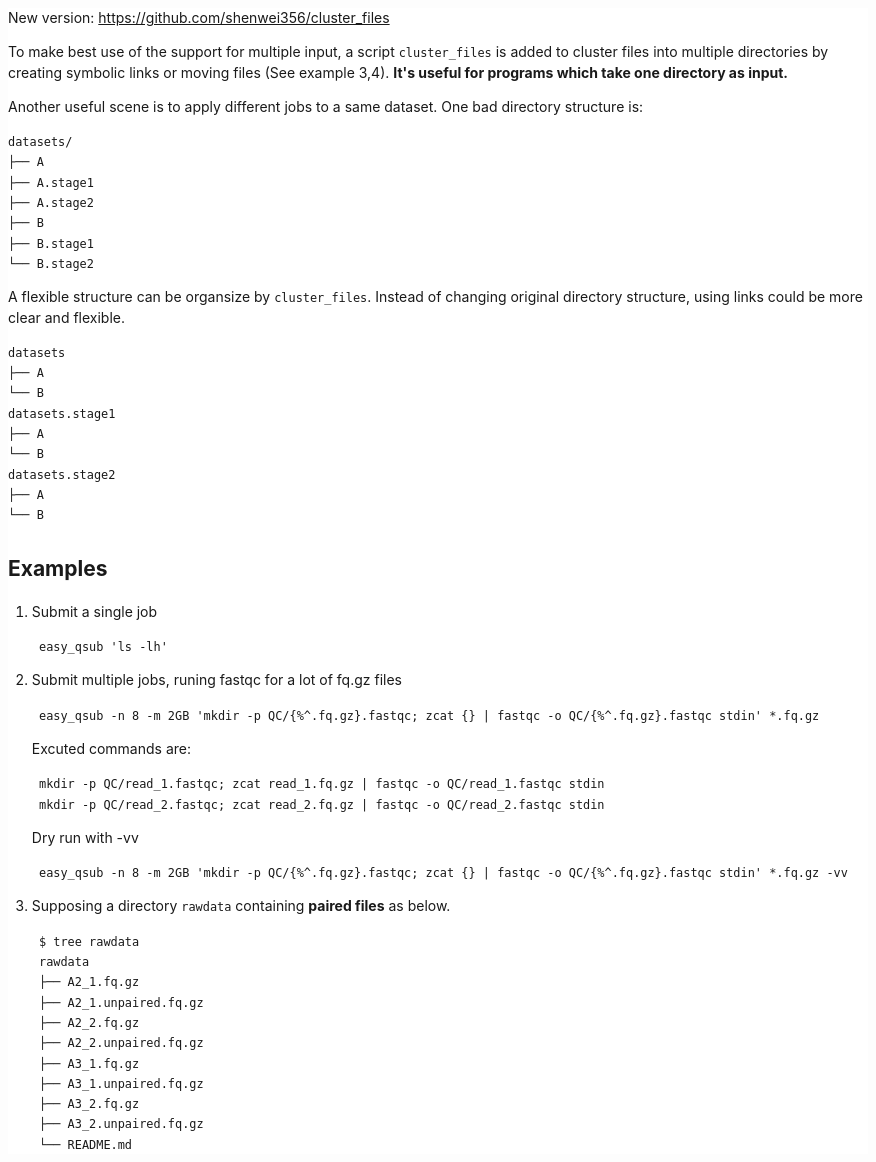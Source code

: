 New version: https://github.com/shenwei356/cluster_files

To make best use of the support for multiple input, a script ```cluster_files``` is added to
cluster files into multiple directories by creating symbolic links or moving files (See example 3,4).
**It's useful for programs which take one directory as input.**

Another useful scene is to apply different jobs to a same dataset. One bad directory structure is:

    datasets/
    ├── A
    ├── A.stage1
    ├── A.stage2
    ├── B
    ├── B.stage1
    └── B.stage2

A flexible structure can be organsize by `cluster_files`.
Instead of changing original directory structure, using links could be more clear and flexible.

    datasets
    ├── A
    └── B
    datasets.stage1
    ├── A
    └── B
    datasets.stage2
    ├── A
    └── B



## Examples

1) Submit a single job

        easy_qsub 'ls -lh'

2) Submit multiple jobs, runing fastqc for a lot of fq.gz files

        easy_qsub -n 8 -m 2GB 'mkdir -p QC/{%^.fq.gz}.fastqc; zcat {} | fastqc -o QC/{%^.fq.gz}.fastqc stdin' *.fq.gz

    Excuted commands are:

        mkdir -p QC/read_1.fastqc; zcat read_1.fq.gz | fastqc -o QC/read_1.fastqc stdin
        mkdir -p QC/read_2.fastqc; zcat read_2.fq.gz | fastqc -o QC/read_2.fastqc stdin

    Dry run with -vv

        easy_qsub -n 8 -m 2GB 'mkdir -p QC/{%^.fq.gz}.fastqc; zcat {} | fastqc -o QC/{%^.fq.gz}.fastqc stdin' *.fq.gz -vv

3) Supposing a directory ```rawdata``` containing **paired files** as below.

        $ tree rawdata
        rawdata
        ├── A2_1.fq.gz
        ├── A2_1.unpaired.fq.gz
        ├── A2_2.fq.gz
        ├── A2_2.unpaired.fq.gz
        ├── A3_1.fq.gz
        ├── A3_1.unpaired.fq.gz
        ├── A3_2.fq.gz
        ├── A3_2.unpaired.fq.gz
        └── README.md
